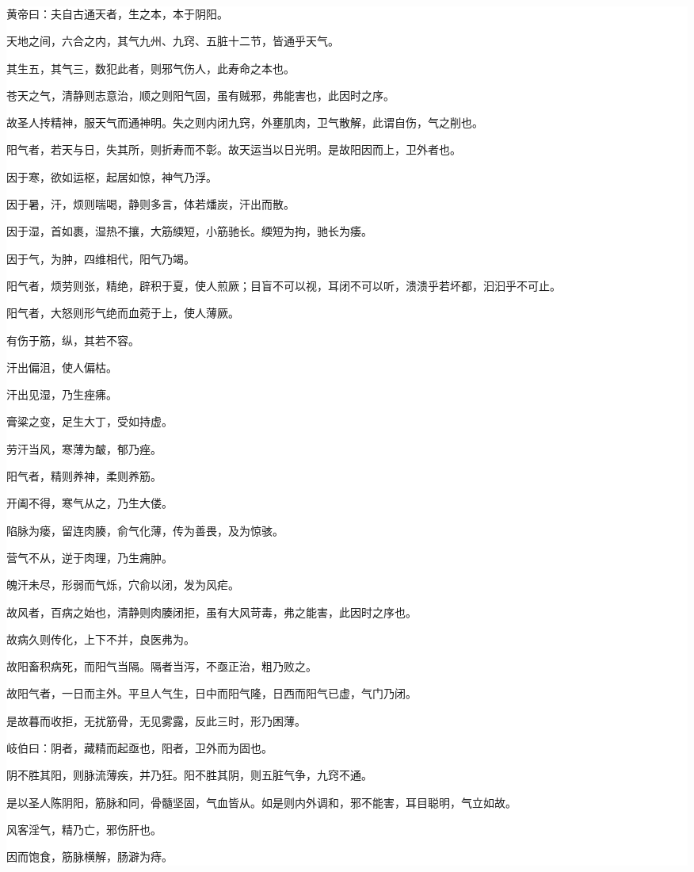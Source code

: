 

黄帝曰：夫自古通天者，生之本，本于阴阳。

天地之间，六合之内，其气九州、九窍、五脏十二节，皆通乎天气。

其生五，其气三，数犯此者，则邪气伤人，此寿命之本也。

苍天之气，清静则志意治，顺之则阳气固，虽有贼邪，弗能害也，此因时之序。

故圣人抟精神，服天气而通神明。失之则内闭九窍，外壅肌肉，卫气散解，此谓自伤，气之削也。

阳气者，若天与日，失其所，则折寿而不彰。故天运当以日光明。是故阳因而上，卫外者也。

因于寒，欲如运枢，起居如惊，神气乃浮。

因于暑，汗，烦则喘喝，静则多言，体若燔炭，汗出而散。

因于湿，首如裹，湿热不攘，大筋緛短，小筋驰长。緛短为拘，驰长为痿。

因于气，为肿，四维相代，阳气乃竭。

阳气者，烦劳则张，精绝，辟积于夏，使人煎厥；目盲不可以视，耳闭不可以听，溃溃乎若坏都，汩汩乎不可止。

阳气者，大怒则形气绝而血菀于上，使人薄厥。

有伤于筋，纵，其若不容。

汗出偏沮，使人偏枯。

汗出见湿，乃生痤疿。

膏粱之变，足生大丁，受如持虚。

劳汗当风，寒薄为皶，郁乃痤。

阳气者，精则养神，柔则养筋。

开阖不得，寒气从之，乃生大偻。

陷脉为瘘，留连肉腠，俞气化薄，传为善畏，及为惊骇。

营气不从，逆于肉理，乃生痈肿。

魄汗未尽，形弱而气烁，穴俞以闭，发为风疟。

故风者，百病之始也，清静则肉腠闭拒，虽有大风苛毒，弗之能害，此因时之序也。

故病久则传化，上下不并，良医弗为。

故阳畜积病死，而阳气当隔。隔者当泻，不亟正治，粗乃败之。

故阳气者，一日而主外。平旦人气生，日中而阳气隆，日西而阳气已虚，气门乃闭。

是故暮而收拒，无扰筋骨，无见雾露，反此三时，形乃困薄。

岐伯曰：阴者，藏精而起亟也，阳者，卫外而为固也。

阴不胜其阳，则脉流薄疾，并乃狂。阳不胜其阴，则五脏气争，九窍不通。

是以圣人陈阴阳，筋脉和同，骨髓坚固，气血皆从。如是则内外调和，邪不能害，耳目聪明，气立如故。

风客淫气，精乃亡，邪伤肝也。

因而饱食，筋脉横解，肠澼为痔。
